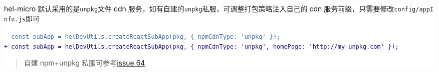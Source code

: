 hel-micro 默认采用的是`unpkg`文件 cdn 服务，如有自建的`unpkg`私服，可调整打包策略注入自己的 cdn 服务前缀，只需要修改`config/appInfo.js`即可

```diff
- const subApp = helDevUtils.createReactSubApp(pkg, { npmCdnType: 'unpkg' });
+ const subApp = helDevUtils.createReactSubApp(pkg, { npmCdnType: 'unpkg', homePage: 'http://my-unpkg.com' });
```

> 自建 npm+unpkg 私服可参考[issue 64](https://github.com/tnfe/hel/issues/64)
